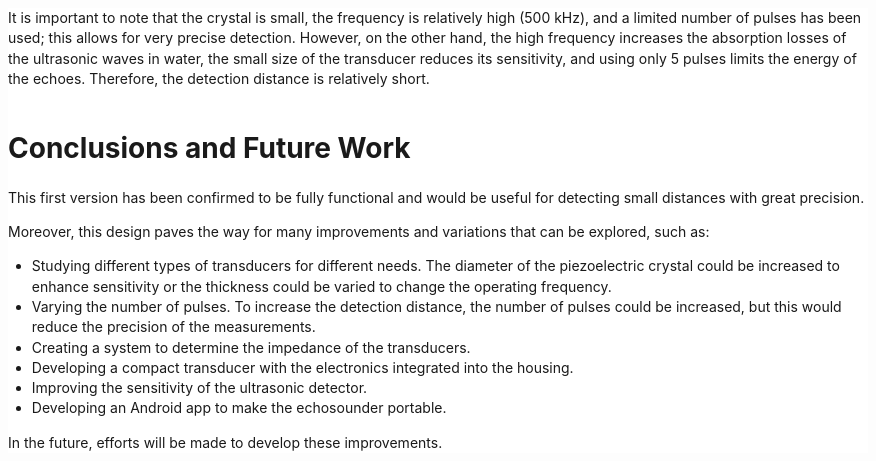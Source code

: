 It is important to note that the crystal is small, the frequency is relatively high (500 kHz), and a limited number of pulses has been used; this allows for very precise detection. However, on the other hand, the high frequency increases the absorption losses of the ultrasonic waves in water, the small size of the transducer reduces its sensitivity, and using only 5 pulses limits the energy of the echoes. Therefore, the detection distance is relatively short.

# Conclusions and Future Work
This first version has been confirmed to be fully functional and would be useful for detecting small distances with great precision.

Moreover, this design paves the way for many improvements and variations that can be explored, such as:

- Studying different types of transducers for different needs. The diameter of the piezoelectric crystal could be increased to enhance sensitivity or the thickness could be varied to change the operating frequency.
- Varying the number of pulses. To increase the detection distance, the number of pulses could be increased, but this would reduce the precision of the measurements.
- Creating a system to determine the impedance of the transducers.
- Developing a compact transducer with the electronics integrated into the housing.
- Improving the sensitivity of the ultrasonic detector.
- Developing an Android app to make the echosounder portable.

In the future, efforts will be made to develop these improvements.